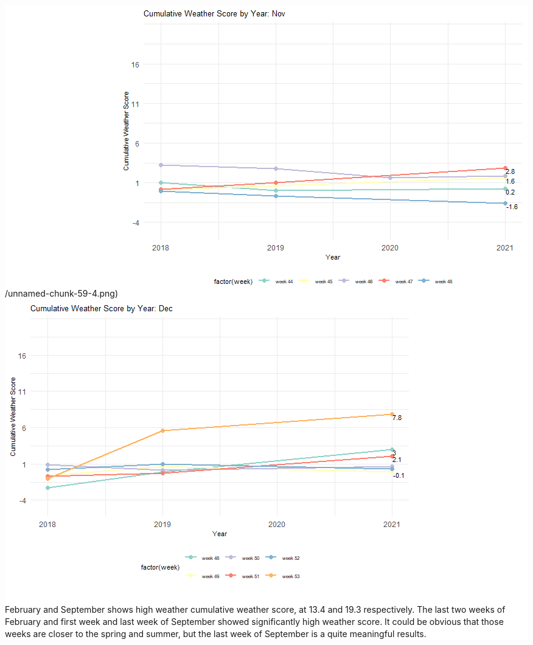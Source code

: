 /unnamed-chunk-59-4.png)![](FinalReport_files/figure-gfm/unnamed-chunk-59-5.png)![](FinalReport_files/figure-gfm/unnamed-chunk-59-6.png)

February and September shows high weather cumulative weather score, at
13.4 and 19.3 respectively. The last two weeks of February and first
week and last week of September showed significantly high weather score.
It could be obvious that those weeks are closer to the spring and
summer, but the last week of September is a quite meaningful results.
